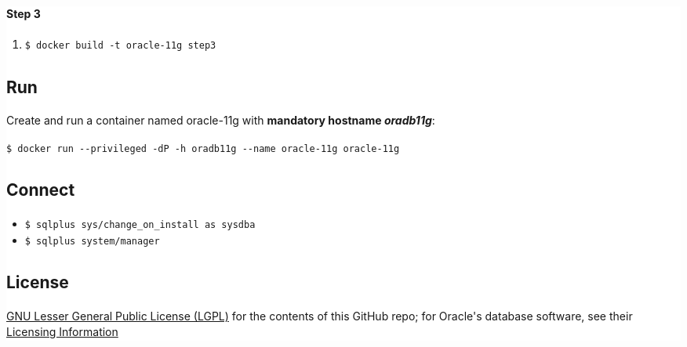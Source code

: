 #### Step 3
1) `$ docker build -t oracle-11g step3`

## Run
Create and run a container named oracle-11g with **mandatory hostname *oradb11g***:
```
$ docker run --privileged -dP -h oradb11g --name oracle-11g oracle-11g
```

## Connect
- `$ sqlplus sys/change_on_install as sysdba`
- `$ sqlplus system/manager`

## License
[GNU Lesser General Public License (LGPL)](http://www.gnu.org/licenses/lgpl-3.0.txt) for the contents of this GitHub repo; for Oracle's database software, see their [Licensing Information](http://docs.oracle.com/cd/E11882_01/license.112/e47877/toc.htm)
